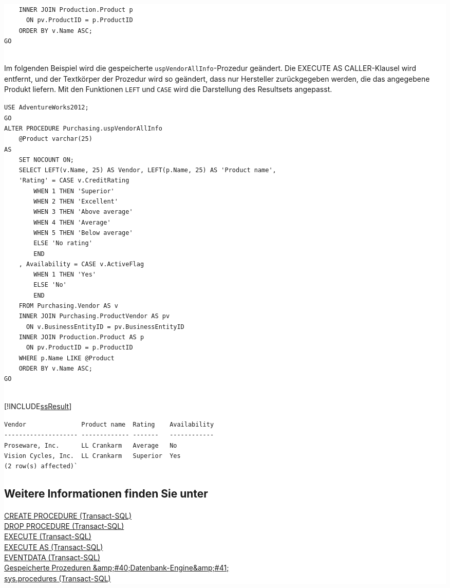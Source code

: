 ```  
    INNER JOIN Production.Product p  
      ON pv.ProductID = p.ProductID   
    ORDER BY v.Name ASC;  
GO  
  
```  
  
 Im folgenden Beispiel wird die gespeicherte `uspVendorAllInfo`-Prozedur geändert. Die EXECUTE AS CALLER-Klausel wird entfernt, und der Textkörper der Prozedur wird so geändert, dass nur Hersteller zurückgegeben werden, die das angegebene Produkt liefern. Mit den Funktionen `LEFT` und `CASE` wird die Darstellung des Resultsets angepasst.  
  
```  
USE AdventureWorks2012;  
GO  
ALTER PROCEDURE Purchasing.uspVendorAllInfo  
    @Product varchar(25)   
AS  
    SET NOCOUNT ON;  
    SELECT LEFT(v.Name, 25) AS Vendor, LEFT(p.Name, 25) AS 'Product name',   
    'Rating' = CASE v.CreditRating   
        WHEN 1 THEN 'Superior'  
        WHEN 2 THEN 'Excellent'  
        WHEN 3 THEN 'Above average'  
        WHEN 4 THEN 'Average'  
        WHEN 5 THEN 'Below average'  
        ELSE 'No rating'  
        END  
    , Availability = CASE v.ActiveFlag  
        WHEN 1 THEN 'Yes'  
        ELSE 'No'  
        END  
    FROM Purchasing.Vendor AS v   
    INNER JOIN Purchasing.ProductVendor AS pv  
      ON v.BusinessEntityID = pv.BusinessEntityID   
    INNER JOIN Production.Product AS p   
      ON pv.ProductID = p.ProductID   
    WHERE p.Name LIKE @Product  
    ORDER BY v.Name ASC;  
GO  
  
```  
  
 [!INCLUDE[ssResult](../../includes/ssresult-md.md)]  
  
 ```   
 Vendor               Product name  Rating    Availability  
-------------------- ------------- -------   ------------  
Proseware, Inc.      LL Crankarm   Average   No  
Vision Cycles, Inc.  LL Crankarm   Superior  Yes  
(2 row(s) affected)`  
```  

## <a name="see-also"></a>Weitere Informationen finden Sie unter  
 [CREATE PROCEDURE &#40;Transact-SQL&#41;](../../t-sql/statements/create-procedure-transact-sql.md)   
 [DROP PROCEDURE &#40;Transact-SQL&#41;](../../t-sql/statements/drop-procedure-transact-sql.md)   
 [EXECUTE &#40;Transact-SQL&#41;](../../t-sql/language-elements/execute-transact-sql.md)   
 [EXECUTE AS &#40;Transact-SQL&#41;](../../t-sql/statements/execute-as-transact-sql.md)   
 [EVENTDATA &#40;Transact-SQL&#41;](../../t-sql/functions/eventdata-transact-sql.md)   
 [Gespeicherte Prozeduren &amp;amp;#40;Datenbank-Engine&amp;amp;#41;](../../relational-databases/stored-procedures/stored-procedures-database-engine.md)   
 [sys.procedures &#40;Transact-SQL&#41;](../../relational-databases/system-catalog-views/sys-procedures-transact-sql.md)  
  
  

